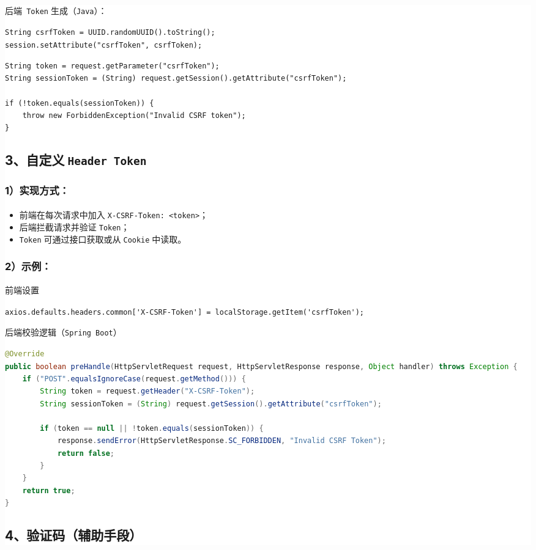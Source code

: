 后端` Token` 生成（`Java`）：

```
String csrfToken = UUID.randomUUID().toString();
session.setAttribute("csrfToken", csrfToken);
```

```
String token = request.getParameter("csrfToken");
String sessionToken = (String) request.getSession().getAttribute("csrfToken");

if (!token.equals(sessionToken)) {
    throw new ForbiddenException("Invalid CSRF token");
}
```



## 3、自定义 `Header Token`

### 1）实现方式：

- 前端在每次请求中加入 `X-CSRF-Token: <token>`；
- 后端拦截请求并验证 `Token`；
- `Token` 可通过接口获取或从 `Cookie` 中读取。



### 2）示例：

前端设置

```
axios.defaults.headers.common['X-CSRF-Token'] = localStorage.getItem('csrfToken');
```

后端校验逻辑（`Spring Boot`）

```java
@Override
public boolean preHandle(HttpServletRequest request, HttpServletResponse response, Object handler) throws Exception {
    if ("POST".equalsIgnoreCase(request.getMethod())) {
        String token = request.getHeader("X-CSRF-Token");
        String sessionToken = (String) request.getSession().getAttribute("csrfToken");

        if (token == null || !token.equals(sessionToken)) {
            response.sendError(HttpServletResponse.SC_FORBIDDEN, "Invalid CSRF Token");
            return false;
        }
    }
    return true;
}
```



## 4、验证码（辅助手段）

